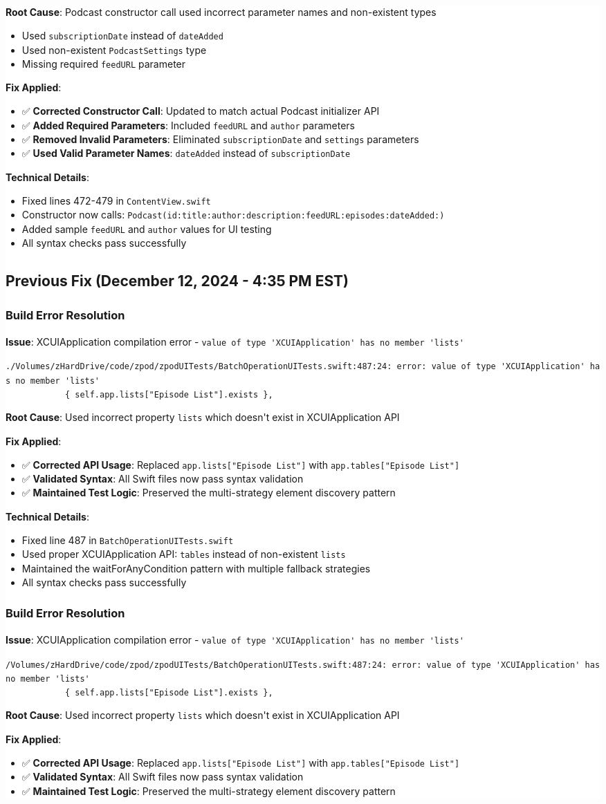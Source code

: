 **Root Cause**: Podcast constructor call used incorrect parameter names and non-existent types
- Used `subscriptionDate` instead of `dateAdded`
- Used non-existent `PodcastSettings` type
- Missing required `feedURL` parameter

**Fix Applied**:
- ✅ **Corrected Constructor Call**: Updated to match actual Podcast initializer API
- ✅ **Added Required Parameters**: Included `feedURL` and `author` parameters
- ✅ **Removed Invalid Parameters**: Eliminated `subscriptionDate` and `settings` parameters
- ✅ **Used Valid Parameter Names**: `dateAdded` instead of `subscriptionDate`

**Technical Details**:
- Fixed lines 472-479 in `ContentView.swift`
- Constructor now calls: `Podcast(id:title:author:description:feedURL:episodes:dateAdded:)`
- Added sample `feedURL` and `author` values for UI testing
- All syntax checks pass successfully

## Previous Fix (December 12, 2024 - 4:35 PM EST)

### Build Error Resolution
**Issue**: XCUIApplication compilation error - `value of type 'XCUIApplication' has no member 'lists'`
```
./Volumes/zHardDrive/code/zpod/zpodUITests/BatchOperationUITests.swift:487:24: error: value of type 'XCUIApplication' has no member 'lists'
            { self.app.lists["Episode List"].exists },
```

**Root Cause**: Used incorrect property `lists` which doesn't exist in XCUIApplication API

**Fix Applied**:
- ✅ **Corrected API Usage**: Replaced `app.lists["Episode List"]` with `app.tables["Episode List"]`
- ✅ **Validated Syntax**: All Swift files now pass syntax validation
- ✅ **Maintained Test Logic**: Preserved the multi-strategy element discovery pattern

**Technical Details**:
- Fixed line 487 in `BatchOperationUITests.swift`
- Used proper XCUIApplication API: `tables` instead of non-existent `lists`
- Maintained the waitForAnyCondition pattern with multiple fallback strategies
- All syntax checks pass successfully

### Build Error Resolution
**Issue**: XCUIApplication compilation error - `value of type 'XCUIApplication' has no member 'lists'`
```
/Volumes/zHardDrive/code/zpod/zpodUITests/BatchOperationUITests.swift:487:24: error: value of type 'XCUIApplication' has no member 'lists'
            { self.app.lists["Episode List"].exists },
```

**Root Cause**: Used incorrect property `lists` which doesn't exist in XCUIApplication API

**Fix Applied**:
- ✅ **Corrected API Usage**: Replaced `app.lists["Episode List"]` with `app.tables["Episode List"]`
- ✅ **Validated Syntax**: All Swift files now pass syntax validation
- ✅ **Maintained Test Logic**: Preserved the multi-strategy element discovery pattern
